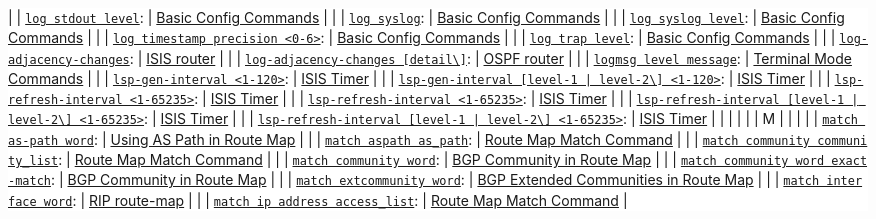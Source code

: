 |      | [`log stdout level`](https://www.quagga.net/docs/docs-multi/Basic-Config-Commands.html#index-log-stdout-level): | [Basic Config Commands](https://www.quagga.net/docs/docs-multi/Basic-Config-Commands.html#Basic-Config-Commands) |
|      | [`log syslog`](https://www.quagga.net/docs/docs-multi/Basic-Config-Commands.html#index-log-syslog): | [Basic Config Commands](https://www.quagga.net/docs/docs-multi/Basic-Config-Commands.html#Basic-Config-Commands) |
|      | [`log syslog level`](https://www.quagga.net/docs/docs-multi/Basic-Config-Commands.html#index-log-syslog-level): | [Basic Config Commands](https://www.quagga.net/docs/docs-multi/Basic-Config-Commands.html#Basic-Config-Commands) |
|      | [`log timestamp precision <0-6>`](https://www.quagga.net/docs/docs-multi/Basic-Config-Commands.html#index-log-timestamp-precision-_003c0_002d6_003e): | [Basic Config Commands](https://www.quagga.net/docs/docs-multi/Basic-Config-Commands.html#Basic-Config-Commands) |
|      | [`log trap level`](https://www.quagga.net/docs/docs-multi/Basic-Config-Commands.html#index-log-trap-level): | [Basic Config Commands](https://www.quagga.net/docs/docs-multi/Basic-Config-Commands.html#Basic-Config-Commands) |
|      | [`log-adjacency-changes`](https://www.quagga.net/docs/docs-multi/ISIS-router.html#index-log_002dadjacency_002dchanges): | [ISIS router](https://www.quagga.net/docs/docs-multi/ISIS-router.html#ISIS-router) |
|      | [`log-adjacency-changes [detail\]`](https://www.quagga.net/docs/docs-multi/OSPF-router.html#index-log_002dadjacency_002dchanges-_005bdetail_005d): | [OSPF router](https://www.quagga.net/docs/docs-multi/OSPF-router.html#OSPF-router) |
|      | [`logmsg level message`](https://www.quagga.net/docs/docs-multi/Terminal-Mode-Commands.html#index-logmsg-level-message): | [Terminal Mode Commands](https://www.quagga.net/docs/docs-multi/Terminal-Mode-Commands.html#Terminal-Mode-Commands) |
|      | [`lsp-gen-interval <1-120>`](https://www.quagga.net/docs/docs-multi/ISIS-Timer.html#index-lsp_002dgen_002dinterval-_003c1_002d120_003e): | [ISIS Timer](https://www.quagga.net/docs/docs-multi/ISIS-Timer.html#ISIS-Timer) |
|      | [`lsp-gen-interval [level-1 | level-2\] <1-120>`](https://www.quagga.net/docs/docs-multi/ISIS-Timer.html#index-lsp_002dgen_002dinterval-_005blevel_002d1-_007c-level_002d2_005d-_003c1_002d120_003e): | [ISIS Timer](https://www.quagga.net/docs/docs-multi/ISIS-Timer.html#ISIS-Timer) |
|      | [`lsp-refresh-interval <1-65235>`](https://www.quagga.net/docs/docs-multi/ISIS-Timer.html#index-lsp_002drefresh_002dinterval-_003c1_002d65235_003e): | [ISIS Timer](https://www.quagga.net/docs/docs-multi/ISIS-Timer.html#ISIS-Timer) |
|      | [`lsp-refresh-interval <1-65235>`](https://www.quagga.net/docs/docs-multi/ISIS-Timer.html#index-lsp_002drefresh_002dinterval-_003c1_002d65235_003e-1): | [ISIS Timer](https://www.quagga.net/docs/docs-multi/ISIS-Timer.html#ISIS-Timer) |
|      | [`lsp-refresh-interval [level-1 | level-2\] <1-65235>`](https://www.quagga.net/docs/docs-multi/ISIS-Timer.html#index-lsp_002drefresh_002dinterval-_005blevel_002d1-_007c-level_002d2_005d-_003c1_002d65235_003e): | [ISIS Timer](https://www.quagga.net/docs/docs-multi/ISIS-Timer.html#ISIS-Timer) |
|      | [`lsp-refresh-interval [level-1 | level-2\] <1-65235>`](https://www.quagga.net/docs/docs-multi/ISIS-Timer.html#index-lsp_002drefresh_002dinterval-_005blevel_002d1-_007c-level_002d2_005d-_003c1_002d65235_003e-1): | [ISIS Timer](https://www.quagga.net/docs/docs-multi/ISIS-Timer.html#ISIS-Timer) |
|      |                                                              |                                                              |
| M    |                                                              |                                                              |
|      | [`match as-path word`](https://www.quagga.net/docs/docs-multi/Using-AS-Path-in-Route-Map.html#index-match-as_002dpath-word): | [Using AS Path in Route Map](https://www.quagga.net/docs/docs-multi/Using-AS-Path-in-Route-Map.html#Using-AS-Path-in-Route-Map) |
|      | [`match aspath as_path`](https://www.quagga.net/docs/docs-multi/Route-Map-Match-Command.html#index-match-aspath-as_005fpath): | [Route Map Match Command](https://www.quagga.net/docs/docs-multi/Route-Map-Match-Command.html#Route-Map-Match-Command) |
|      | [`match community community_list`](https://www.quagga.net/docs/docs-multi/Route-Map-Match-Command.html#index-match-community-community_005flist): | [Route Map Match Command](https://www.quagga.net/docs/docs-multi/Route-Map-Match-Command.html#Route-Map-Match-Command) |
|      | [`match community word`](https://www.quagga.net/docs/docs-multi/BGP-Community-in-Route-Map.html#index-match-community-word): | [BGP Community in Route Map](https://www.quagga.net/docs/docs-multi/BGP-Community-in-Route-Map.html#BGP-Community-in-Route-Map) |
|      | [`match community word exact-match`](https://www.quagga.net/docs/docs-multi/BGP-Community-in-Route-Map.html#index-match-community-word-exact_002dmatch): | [BGP Community in Route Map](https://www.quagga.net/docs/docs-multi/BGP-Community-in-Route-Map.html#BGP-Community-in-Route-Map) |
|      | [`match extcommunity word`](https://www.quagga.net/docs/docs-multi/BGP-Extended-Communities-in-Route-Map.html#index-match-extcommunity-word): | [BGP Extended Communities in Route Map](https://www.quagga.net/docs/docs-multi/BGP-Extended-Communities-in-Route-Map.html#BGP-Extended-Communities-in-Route-Map) |
|      | [`match interface word`](https://www.quagga.net/docs/docs-multi/RIP-route_002dmap.html#index-match-interface-word): | [RIP route-map](https://www.quagga.net/docs/docs-multi/RIP-route_002dmap.html#RIP-route_002dmap) |
|      | [`match ip address access_list`](https://www.quagga.net/docs/docs-multi/Route-Map-Match-Command.html#index-match-ip-address-access_005flist): | [Route Map Match Command](https://www.quagga.net/docs/docs-multi/Route-Map-Match-Command.html#Route-Map-Match-Command) |